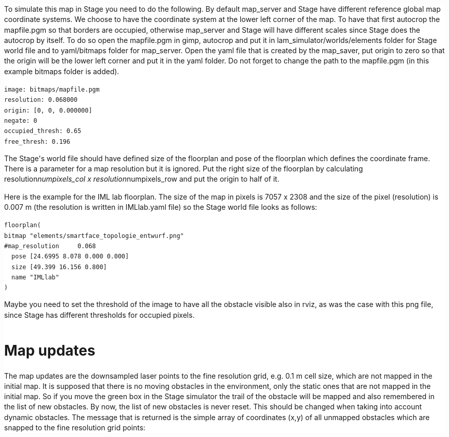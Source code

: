 To simulate this map in Stage you need to do the following. By default map_server and Stage have different reference global map coordinate systems. We choose to have the coordinate system at the lower left corner of the map. To have that first autocrop the mapfile.pgm so that borders are occupied, otherwise map_server and Stage will have different scales since Stage does the autocrop by itself. To do so open the mapfile.pgm in gimp, autocrop and put it in lam_simulator/worlds/elements folder for Stage world file and to yaml/bitmaps folder for map_server. Open the yaml file that is created by the map_saver, put origin to zero so that the origin will be the lower left corner and put it in the yaml folder. Do not forget to change the path to the mapfile.pgm (in this example bitmaps folder is added).

```
image: bitmaps/mapfile.pgm
resolution: 0.068000
origin: [0, 0, 0.000000]
negate: 0
occupied_thresh: 0.65
free_thresh: 0.196
```

The Stage's world file should have defined size of the floorplan and pose of the floorplan which defines the coordinate frame. There is a parameter for a map resolution but it is ignored. Put the right size of the floorplan by calculating resolution*numpixels_col x resolution*numpixels_row and put the origin to half of it. 

Here is the example for the IML lab floorplan. The size of the map in pixels is 7057 x 2308 and the size of the pixel (resolution) is 0.007 m (the resolution is written in IMLlab.yaml file) so the Stage world file looks as follows:

```
floorplan( 
bitmap "elements/smartface_topologie_entwurf.png"
#map_resolution     0.068 
  pose [24.6995 8.078 0.000 0.000] 
  size [49.399 16.156 0.800] 
  name "IMLlab"
)
```
Maybe you need to set the threshold of the image to have all the obstacle visible also in rviz, as was the case with this png file, since Stage has different thresholds for occupied pixels.


# <a name="mapupdates">Map updates</a>

The map updates are the downsampled laser points to the fine resolution grid, e.g. 0.1 m cell size, which are not mapped in the initial map.
It is supposed that there is no moving obstacles in the environment, only the static ones that are not mapped in the initial map.
So if you move the green box in the Stage simulator the trail of the obstacle will be mapped and also remembered in the list of new obstacles.
By now, the list of new obstacles is never reset. This should be changed when taking into account dynamic obstacles.
The message that is returned is the simple array of coordinates (x,y) of all unmapped obstacles which are snapped to the fine resolution grid points:
